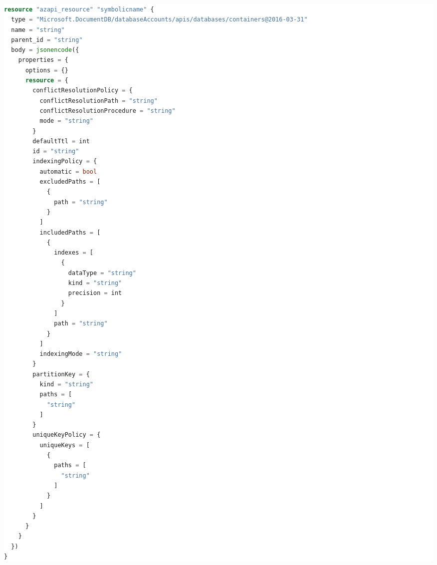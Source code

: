 ```terraform
resource "azapi_resource" "symbolicname" {
  type = "Microsoft.DocumentDB/databaseAccounts/apis/databases/containers@2016-03-31"
  name = "string"
  parent_id = "string"
  body = jsonencode({
    properties = {
      options = {}
      resource = {
        conflictResolutionPolicy = {
          conflictResolutionPath = "string"
          conflictResolutionProcedure = "string"
          mode = "string"
        }
        defaultTtl = int
        id = "string"
        indexingPolicy = {
          automatic = bool
          excludedPaths = [
            {
              path = "string"
            }
          ]
          includedPaths = [
            {
              indexes = [
                {
                  dataType = "string"
                  kind = "string"
                  precision = int
                }
              ]
              path = "string"
            }
          ]
          indexingMode = "string"
        }
        partitionKey = {
          kind = "string"
          paths = [
            "string"
          ]
        }
        uniqueKeyPolicy = {
          uniqueKeys = [
            {
              paths = [
                "string"
              ]
            }
          ]
        }
      }
    }
  })
}

```
